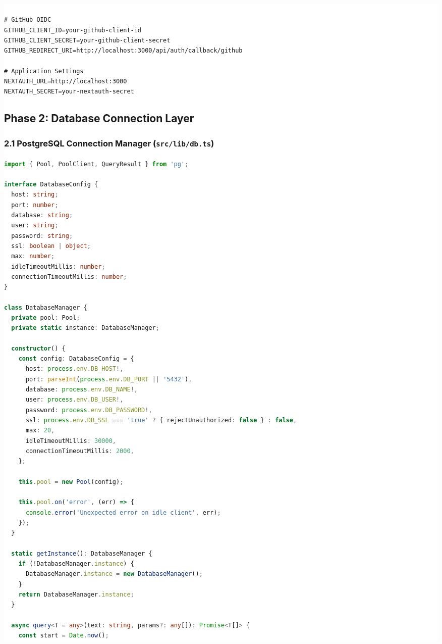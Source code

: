 ```env

# GitHub OIDC
GITHUB_CLIENT_ID=your-github-client-id
GITHUB_CLIENT_SECRET=your-github-client-secret
GITHUB_REDIRECT_URI=http://localhost:3000/api/auth/callback/github

# Application Settings
NEXTAUTH_URL=http://localhost:3000
NEXTAUTH_SECRET=your-nextauth-secret
```

## Phase 2: Database Connection Layer

### 2.1 PostgreSQL Connection Manager (`src/lib/db.ts`)
```typescript
import { Pool, PoolClient, QueryResult } from 'pg';

interface DatabaseConfig {
  host: string;
  port: number;
  database: string;
  user: string;
  password: string;
  ssl: boolean | object;
  max: number;
  idleTimeoutMillis: number;
  connectionTimeoutMillis: number;
}

class DatabaseManager {
  private pool: Pool;
  private static instance: DatabaseManager;
  
  constructor() {
    const config: DatabaseConfig = {
      host: process.env.DB_HOST!,
      port: parseInt(process.env.DB_PORT || '5432'),
      database: process.env.DB_NAME!,
      user: process.env.DB_USER!,
      password: process.env.DB_PASSWORD!,
      ssl: process.env.DB_SSL === 'true' ? { rejectUnauthorized: false } : false,
      max: 20,
      idleTimeoutMillis: 30000,
      connectionTimeoutMillis: 2000,
    };
    
    this.pool = new Pool(config);
    
    this.pool.on('error', (err) => {
      console.error('Unexpected error on idle client', err);
    });
  }
  
  static getInstance(): DatabaseManager {
    if (!DatabaseManager.instance) {
      DatabaseManager.instance = new DatabaseManager();
    }
    return DatabaseManager.instance;
  }
  
  async query<T = any>(text: string, params?: any[]): Promise<T[]> {
    const start = Date.now();
```